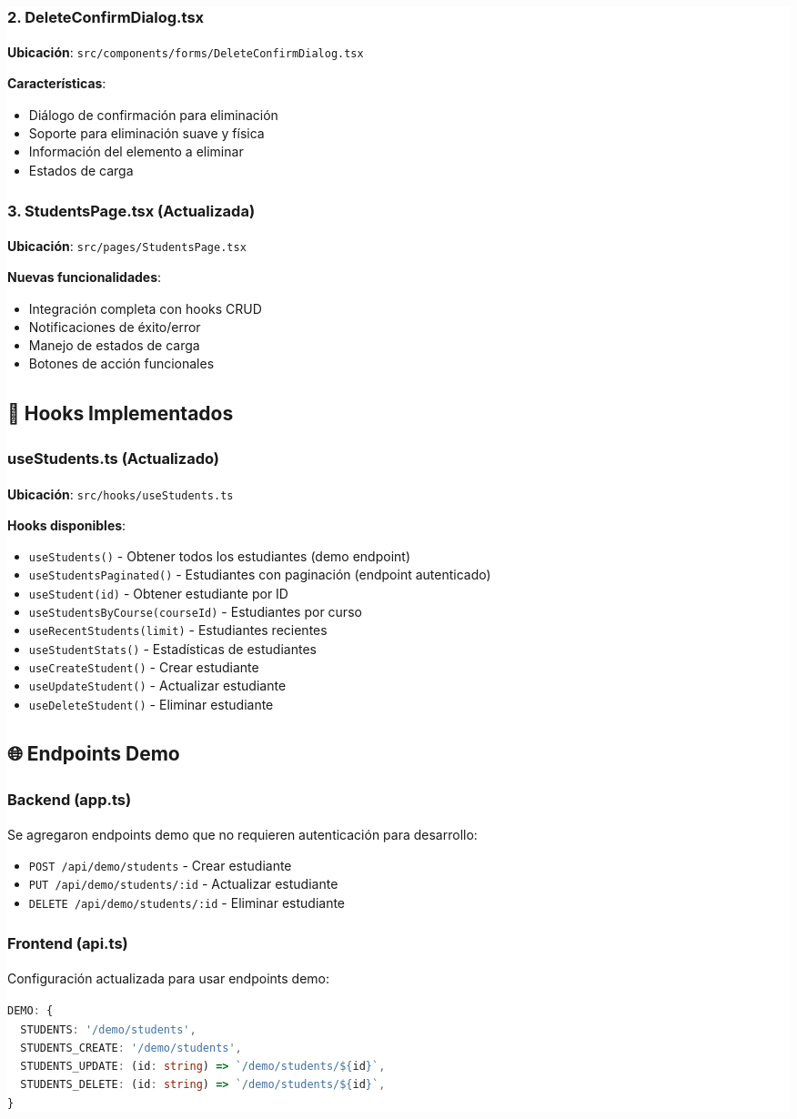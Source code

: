 ### 2. DeleteConfirmDialog.tsx
**Ubicación**: `src/components/forms/DeleteConfirmDialog.tsx`

**Características**:
- Diálogo de confirmación para eliminación
- Soporte para eliminación suave y física
- Información del elemento a eliminar
- Estados de carga

### 3. StudentsPage.tsx (Actualizada)
**Ubicación**: `src/pages/StudentsPage.tsx`

**Nuevas funcionalidades**:
- Integración completa con hooks CRUD
- Notificaciones de éxito/error
- Manejo de estados de carga
- Botones de acción funcionales

## 🔧 Hooks Implementados

### useStudents.ts (Actualizado)
**Ubicación**: `src/hooks/useStudents.ts`

**Hooks disponibles**:
- `useStudents()` - Obtener todos los estudiantes (demo endpoint)
- `useStudentsPaginated()` - Estudiantes con paginación (endpoint autenticado)
- `useStudent(id)` - Obtener estudiante por ID
- `useStudentsByCourse(courseId)` - Estudiantes por curso
- `useRecentStudents(limit)` - Estudiantes recientes
- `useStudentStats()` - Estadísticas de estudiantes
- `useCreateStudent()` - Crear estudiante
- `useUpdateStudent()` - Actualizar estudiante
- `useDeleteStudent()` - Eliminar estudiante

## 🌐 Endpoints Demo

### Backend (app.ts)
Se agregaron endpoints demo que no requieren autenticación para desarrollo:

- `POST /api/demo/students` - Crear estudiante
- `PUT /api/demo/students/:id` - Actualizar estudiante
- `DELETE /api/demo/students/:id` - Eliminar estudiante

### Frontend (api.ts)
Configuración actualizada para usar endpoints demo:

```typescript
DEMO: {
  STUDENTS: '/demo/students',
  STUDENTS_CREATE: '/demo/students',
  STUDENTS_UPDATE: (id: string) => `/demo/students/${id}`,
  STUDENTS_DELETE: (id: string) => `/demo/students/${id}`,
}
```
